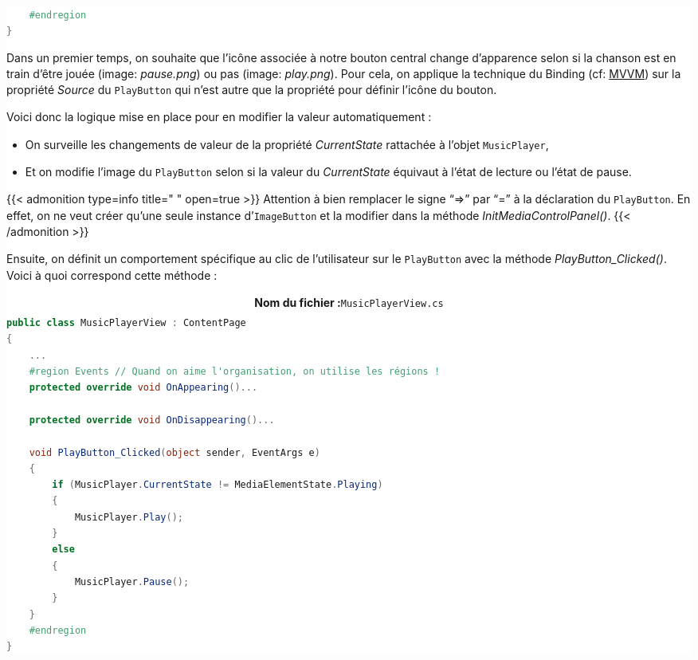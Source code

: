 ```csharp
	#endregion
}
```


Dans un premier temps, on souhaite que l’icône associée à notre bouton central change d’apparence selon si la chanson est en train d’être jouée (image: *pause.png*) ou pas (image: *play.png*). Pour cela, on applique la technique du Binding (cf: <a href="../4-mvvm-is-the-key-to-succeed/#le-data-binding">MVVM</a>) sur la propriété *Source* du `PlayButton` qui n’est autre que la propriété pour définir l’icône du bouton.

Voici donc la logique mise en place pour en modifier la valeur automatiquement :

* On surveille les changements de valeur de la propriété *CurrentState* rattachée à l’objet `MusicPlayer`,

* Et on modifie l’image du `PlayButton` selon si la valeur du *CurrentState* équivaut à l’état de lecture ou l’état de pause.




{{< admonition type=info title="‎ " open=true >}}
Attention à bien remplacer le signe “=>” par “=” à la déclaration du `PlayButton`. En effet, on ne veut créer qu’une seule instance d’`ImageButton` et la modifier dans la méthode *InitMediaControlPanel()*.
{{< /admonition >}}


Ensuite, on définit un comportement spécifique au clic de l’utilisateur sur le `PlayButton` avec la méthode *PlayButton_Clicked()*. Voici à quoi correspond cette méthode :

<p align="center" style="margin-bottom:-10px"><strong>Nom du fichier :</strong><code>MusicPlayerView.cs</code></p>

```csharp
public class MusicPlayerView : ContentPage
{
	...
	#region Events // Quand on aime l'organisation, on utilise les régions !
	protected override void OnAppearing()...

	protected override void OnDisappearing()...

	void PlayButton_Clicked(object sender, EventArgs e)
	{
		if (MusicPlayer.CurrentState != MediaElementState.Playing)
		{
			MusicPlayer.Play();
		}
		else
		{
			MusicPlayer.Pause();
		}
	}
	#endregion
}
```
